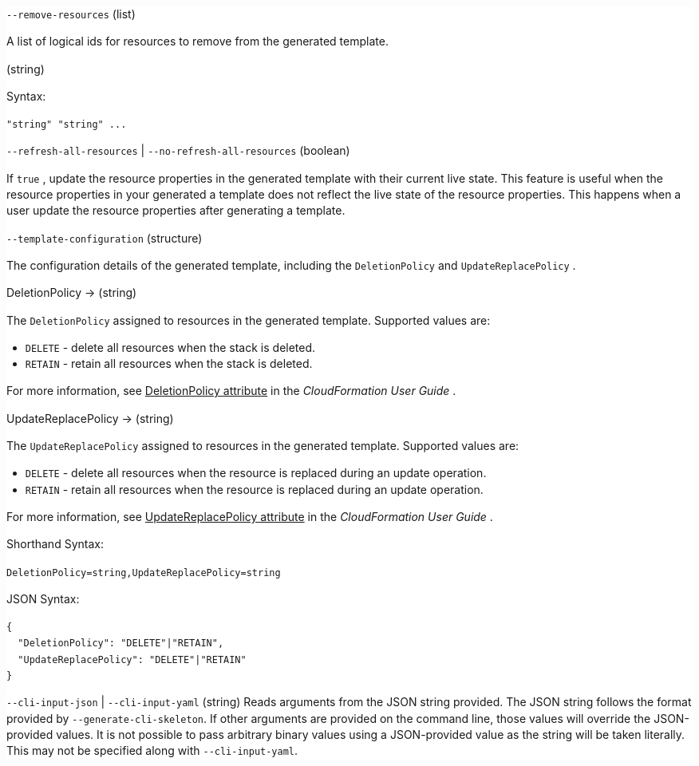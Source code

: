 `--remove-resources` (list)

A list of logical ids for resources to remove from the generated template.

(string)

Syntax:

```
"string" "string" ...
```

`--refresh-all-resources` | `--no-refresh-all-resources` (boolean)

If `true` , update the resource properties in the generated template with their current live state. This feature is useful when the resource properties in your generated a template does not reflect the live state of the resource properties. This happens when a user update the resource properties after generating a template.

`--template-configuration` (structure)

The configuration details of the generated template, including the `DeletionPolicy` and `UpdateReplacePolicy` .

DeletionPolicy -> (string)

The `DeletionPolicy` assigned to resources in the generated template. Supported values are:

- `DELETE` - delete all resources when the stack is deleted.
- `RETAIN` - retain all resources when the stack is deleted.

For more information, see [DeletionPolicy attribute](https://docs.aws.amazon.com/AWSCloudFormation/latest/UserGuide/aws-attribute-deletionpolicy.html) in the *CloudFormation User Guide* .

UpdateReplacePolicy -> (string)

The `UpdateReplacePolicy` assigned to resources in the generated template. Supported values are:

- `DELETE` - delete all resources when the resource is replaced during an update operation.
- `RETAIN` - retain all resources when the resource is replaced during an update operation.

For more information, see [UpdateReplacePolicy attribute](https://docs.aws.amazon.com/AWSCloudFormation/latest/UserGuide/aws-attribute-updatereplacepolicy.html) in the *CloudFormation User Guide* .

Shorthand Syntax:

```
DeletionPolicy=string,UpdateReplacePolicy=string
```

JSON Syntax:

```
{
  "DeletionPolicy": "DELETE"|"RETAIN",
  "UpdateReplacePolicy": "DELETE"|"RETAIN"
}
```

`--cli-input-json` | `--cli-input-yaml` (string)
Reads arguments from the JSON string provided. The JSON string follows the format provided by `--generate-cli-skeleton`. If other arguments are provided on the command line, those values will override the JSON-provided values. It is not possible to pass arbitrary binary values using a JSON-provided value as the string will be taken literally. This may not be specified along with `--cli-input-yaml`.
